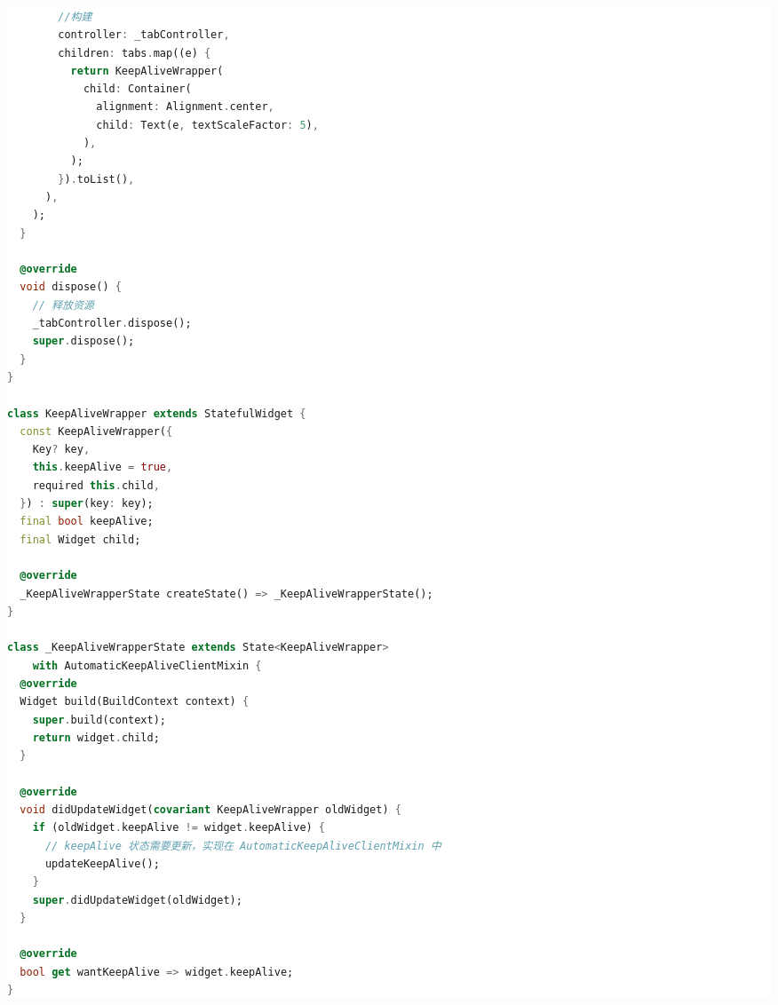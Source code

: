 ```dart
        //构建
        controller: _tabController,
        children: tabs.map((e) {
          return KeepAliveWrapper(
            child: Container(
              alignment: Alignment.center,
              child: Text(e, textScaleFactor: 5),
            ),
          );
        }).toList(),
      ),
    );
  }

  @override
  void dispose() {
    // 释放资源
    _tabController.dispose();
    super.dispose();
  }
}

class KeepAliveWrapper extends StatefulWidget {
  const KeepAliveWrapper({
    Key? key,
    this.keepAlive = true,
    required this.child,
  }) : super(key: key);
  final bool keepAlive;
  final Widget child;

  @override
  _KeepAliveWrapperState createState() => _KeepAliveWrapperState();
}

class _KeepAliveWrapperState extends State<KeepAliveWrapper>
    with AutomaticKeepAliveClientMixin {
  @override
  Widget build(BuildContext context) {
    super.build(context);
    return widget.child;
  }

  @override
  void didUpdateWidget(covariant KeepAliveWrapper oldWidget) {
    if (oldWidget.keepAlive != widget.keepAlive) {
      // keepAlive 状态需要更新，实现在 AutomaticKeepAliveClientMixin 中
      updateKeepAlive();
    }
    super.didUpdateWidget(oldWidget);
  }

  @override
  bool get wantKeepAlive => widget.keepAlive;
}
```
